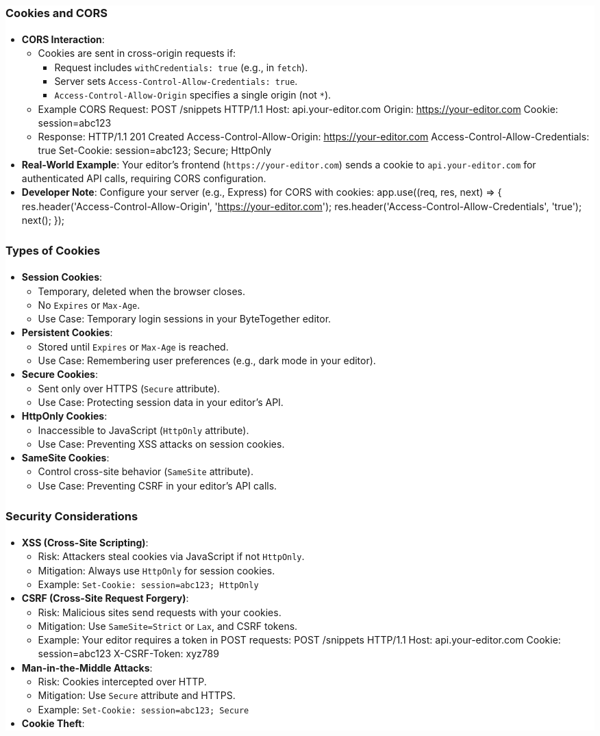 ### Cookies and CORS

-   **CORS Interaction**:
    -   Cookies are sent in cross-origin requests if:
        -   Request includes `withCredentials: true` (e.g., in `fetch`).
        -   Server sets `Access-Control-Allow-Credentials: true`.
        -   `Access-Control-Allow-Origin` specifies a single origin (not `*`).
    -   Example CORS Request:
        POST /snippets HTTP/1.1
        Host: api.your-editor.com
        Origin: https://your-editor.com
        Cookie: session=abc123
    -   Response:
        HTTP/1.1 201 Created
        Access-Control-Allow-Origin: https://your-editor.com
        Access-Control-Allow-Credentials: true
        Set-Cookie: session=abc123; Secure; HttpOnly
-   **Real-World Example**: Your editor’s frontend (`https://your-editor.com`) sends a cookie to `api.your-editor.com` for authenticated API calls, requiring CORS configuration.
-   **Developer Note**: Configure your server (e.g., Express) for CORS with cookies:
    app.use((req, res, next) => {
    res.header('Access-Control-Allow-Origin', 'https://your-editor.com');
    res.header('Access-Control-Allow-Credentials', 'true');
    next();
    });

### Types of Cookies

-   **Session Cookies**:
    -   Temporary, deleted when the browser closes.
    -   No `Expires` or `Max-Age`.
    -   Use Case: Temporary login sessions in your ByteTogether editor.
-   **Persistent Cookies**:
    -   Stored until `Expires` or `Max-Age` is reached.
    -   Use Case: Remembering user preferences (e.g., dark mode in your editor).
-   **Secure Cookies**:
    -   Sent only over HTTPS (`Secure` attribute).
    -   Use Case: Protecting session data in your editor’s API.
-   **HttpOnly Cookies**:
    -   Inaccessible to JavaScript (`HttpOnly` attribute).
    -   Use Case: Preventing XSS attacks on session cookies.
-   **SameSite Cookies**:
    -   Control cross-site behavior (`SameSite` attribute).
    -   Use Case: Preventing CSRF in your editor’s API calls.

### Security Considerations

-   **XSS (Cross-Site Scripting)**:
    -   Risk: Attackers steal cookies via JavaScript if not `HttpOnly`.
    -   Mitigation: Always use `HttpOnly` for session cookies.
    -   Example: `Set-Cookie: session=abc123; HttpOnly`
-   **CSRF (Cross-Site Request Forgery)**:
    -   Risk: Malicious sites send requests with your cookies.
    -   Mitigation: Use `SameSite=Strict` or `Lax`, and CSRF tokens.
    -   Example: Your editor requires a token in POST requests:
        POST /snippets HTTP/1.1
        Host: api.your-editor.com
        Cookie: session=abc123
        X-CSRF-Token: xyz789
-   **Man-in-the-Middle Attacks**:
    -   Risk: Cookies intercepted over HTTP.
    -   Mitigation: Use `Secure` attribute and HTTPS.
    -   Example: `Set-Cookie: session=abc123; Secure`
-   **Cookie Theft**: